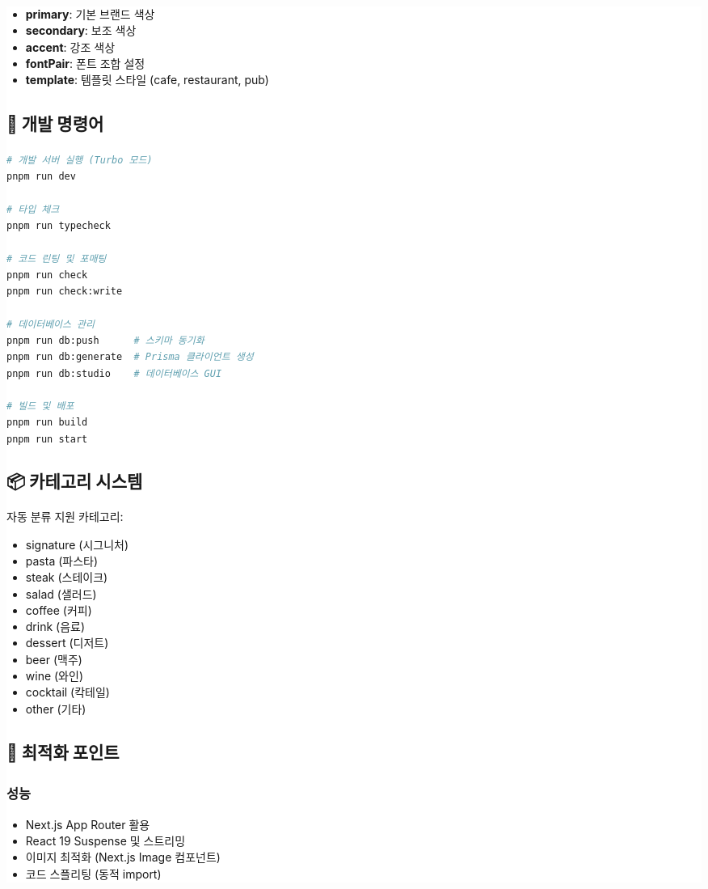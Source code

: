 - **primary**: 기본 브랜드 색상
- **secondary**: 보조 색상
- **accent**: 강조 색상
- **fontPair**: 폰트 조합 설정
- **template**: 템플릿 스타일 (cafe, restaurant, pub)

## 🔧 개발 명령어

```bash
# 개발 서버 실행 (Turbo 모드)
pnpm run dev

# 타입 체크
pnpm run typecheck

# 코드 린팅 및 포매팅
pnpm run check
pnpm run check:write

# 데이터베이스 관리
pnpm run db:push      # 스키마 동기화
pnpm run db:generate  # Prisma 클라이언트 생성
pnpm run db:studio    # 데이터베이스 GUI

# 빌드 및 배포
pnpm run build
pnpm run start
```

## 📦 카테고리 시스템

자동 분류 지원 카테고리:

- signature (시그니처)
- pasta (파스타)
- steak (스테이크)
- salad (샐러드)
- coffee (커피)
- drink (음료)
- dessert (디저트)
- beer (맥주)
- wine (와인)
- cocktail (칵테일)
- other (기타)

## 🎯 최적화 포인트

### 성능

- Next.js App Router 활용
- React 19 Suspense 및 스트리밍
- 이미지 최적화 (Next.js Image 컴포넌트)
- 코드 스플리팅 (동적 import)
